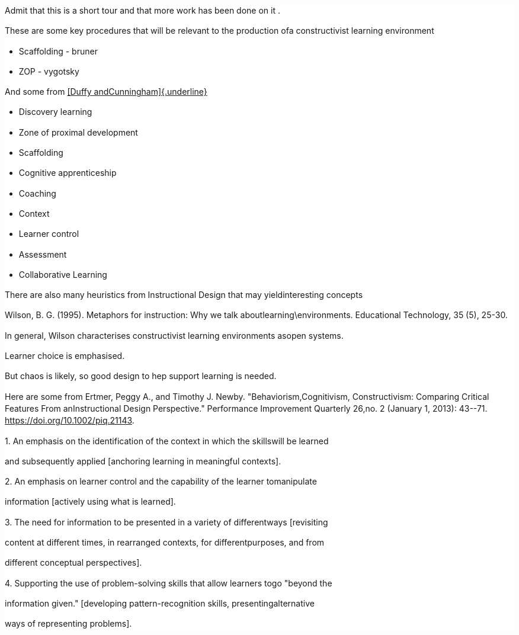 Admit that this is a short tour and that more work has been done on it .

These are some key procedures that will be relevant to the production ofa constructivist learning environment

-   Scaffolding - bruner

-   ZOP - vygotsky

And some from [[Duffy andCunningham]{.underline}](https://docs.google.com/document/d/1SCqGp6j6rNUCP8srbcH57Hyck0NYO-yVB1L4IFyhAAY/edit#)

-   Discovery learning

-   Zone of proximal development

-   Scaffolding

-   Cognitive apprenticeship

-   Coaching

-   Context

-   Learner control

-   Assessment

-   Collaborative Learning

There are also many heuristics from Instructional Design that may yieldinteresting concepts

Wilson, B. G. (1995). Metaphors for instruction: Why we talk aboutlearning\environments. Educational Technology, 35 (5), 25-30.

In general, Wilson characterises constructivist learning environments asopen systems.

Learner choice is emphasised.

But chaos is likely, so good design to hep support learning is needed.

Here are some from Ertmer, Peggy A., and Timothy J. Newby. "Behaviorism,Cognitivism, Constructivism: Comparing Critical Features From anInstructional Design Perspective." Performance Improvement Quarterly 26,no. 2 (January 1, 2013): 43--71. https://doi.org/10.1002/piq.21143.

1\. An emphasis on the identification of the context in which the skillswill be learned

and subsequently applied \[anchoring learning in meaningful contexts\].

2\. An emphasis on learner control and the capability of the learner tomanipulate

information \[actively using what is learned\].

3\. The need for information to be presented in a variety of differentways \[revisiting

content at different times, in rearranged contexts, for differentpurposes, and from

different conceptual perspectives\].

4\. Supporting the use of problem-solving skills that allow learners togo \"beyond the

information given.\" \[developing pattern-recognition skills, presentingalternative

ways of representing problems\].
